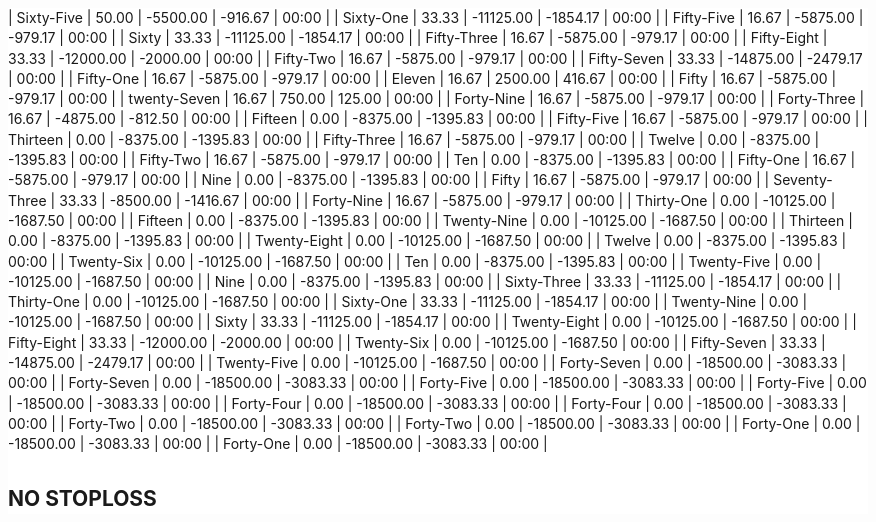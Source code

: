| Sixty-Five | 50.00 | -5500.00 | -916.67 | 00:00 |     | Sixty-One | 33.33 | -11125.00 | -1854.17 | 00:00 |
| Fifty-Five | 16.67 | -5875.00 | -979.17 | 00:00 |     | Sixty | 33.33 | -11125.00 | -1854.17 | 00:00 |
| Fifty-Three | 16.67 | -5875.00 | -979.17 | 00:00 |     | Fifty-Eight | 33.33 | -12000.00 | -2000.00 | 00:00 |
| Fifty-Two | 16.67 | -5875.00 | -979.17 | 00:00 |     | Fifty-Seven | 33.33 | -14875.00 | -2479.17 | 00:00 |
| Fifty-One | 16.67 | -5875.00 | -979.17 | 00:00 |     | Eleven | 16.67 | 2500.00 | 416.67 | 00:00 |
| Fifty | 16.67 | -5875.00 | -979.17 | 00:00 |     | twenty-Seven | 16.67 | 750.00 | 125.00 | 00:00 |
| Forty-Nine | 16.67 | -5875.00 | -979.17 | 00:00 |     | Forty-Three | 16.67 | -4875.00 | -812.50 | 00:00 |
| Fifteen | 0.00 | -8375.00 | -1395.83 | 00:00 |     | Fifty-Five | 16.67 | -5875.00 | -979.17 | 00:00 |
| Thirteen | 0.00 | -8375.00 | -1395.83 | 00:00 |     | Fifty-Three | 16.67 | -5875.00 | -979.17 | 00:00 |
| Twelve | 0.00 | -8375.00 | -1395.83 | 00:00 |     | Fifty-Two | 16.67 | -5875.00 | -979.17 | 00:00 |
| Ten | 0.00 | -8375.00 | -1395.83 | 00:00 |     | Fifty-One | 16.67 | -5875.00 | -979.17 | 00:00 |
| Nine | 0.00 | -8375.00 | -1395.83 | 00:00 |     | Fifty | 16.67 | -5875.00 | -979.17 | 00:00 |
| Seventy-Three | 33.33 | -8500.00 | -1416.67 | 00:00 |     | Forty-Nine | 16.67 | -5875.00 | -979.17 | 00:00 |
| Thirty-One | 0.00 | -10125.00 | -1687.50 | 00:00 |     | Fifteen | 0.00 | -8375.00 | -1395.83 | 00:00 |
| Twenty-Nine | 0.00 | -10125.00 | -1687.50 | 00:00 |     | Thirteen | 0.00 | -8375.00 | -1395.83 | 00:00 |
| Twenty-Eight | 0.00 | -10125.00 | -1687.50 | 00:00 |     | Twelve | 0.00 | -8375.00 | -1395.83 | 00:00 |
| Twenty-Six | 0.00 | -10125.00 | -1687.50 | 00:00 |     | Ten | 0.00 | -8375.00 | -1395.83 | 00:00 |
| Twenty-Five | 0.00 | -10125.00 | -1687.50 | 00:00 |     | Nine | 0.00 | -8375.00 | -1395.83 | 00:00 |
| Sixty-Three | 33.33 | -11125.00 | -1854.17 | 00:00 |     | Thirty-One | 0.00 | -10125.00 | -1687.50 | 00:00 |
| Sixty-One | 33.33 | -11125.00 | -1854.17 | 00:00 |     | Twenty-Nine | 0.00 | -10125.00 | -1687.50 | 00:00 |
| Sixty | 33.33 | -11125.00 | -1854.17 | 00:00 |     | Twenty-Eight | 0.00 | -10125.00 | -1687.50 | 00:00 |
| Fifty-Eight | 33.33 | -12000.00 | -2000.00 | 00:00 |     | Twenty-Six | 0.00 | -10125.00 | -1687.50 | 00:00 |
| Fifty-Seven | 33.33 | -14875.00 | -2479.17 | 00:00 |     | Twenty-Five | 0.00 | -10125.00 | -1687.50 | 00:00 |
| Forty-Seven | 0.00 | -18500.00 | -3083.33 | 00:00 |     | Forty-Seven | 0.00 | -18500.00 | -3083.33 | 00:00 |
| Forty-Five | 0.00 | -18500.00 | -3083.33 | 00:00 |     | Forty-Five | 0.00 | -18500.00 | -3083.33 | 00:00 |
| Forty-Four | 0.00 | -18500.00 | -3083.33 | 00:00 |     | Forty-Four | 0.00 | -18500.00 | -3083.33 | 00:00 |
| Forty-Two | 0.00 | -18500.00 | -3083.33 | 00:00 |     | Forty-Two | 0.00 | -18500.00 | -3083.33 | 00:00 |
| Forty-One | 0.00 | -18500.00 | -3083.33 | 00:00 |     | Forty-One | 0.00 | -18500.00 | -3083.33 | 00:00 |

## NO STOPLOSS
